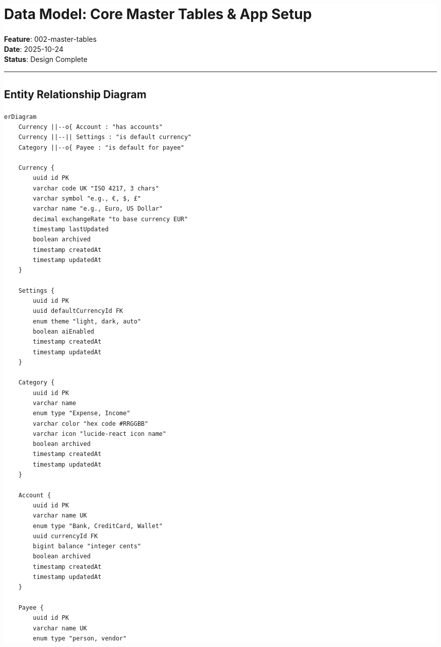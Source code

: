 # Data Model: Core Master Tables & App Setup

**Feature**: 002-master-tables  
**Date**: 2025-10-24  
**Status**: Design Complete

---

## Entity Relationship Diagram

```mermaid
erDiagram
    Currency ||--o{ Account : "has accounts"
    Currency ||--|| Settings : "is default currency"
    Category ||--o{ Payee : "is default for payee"
    
    Currency {
        uuid id PK
        varchar code UK "ISO 4217, 3 chars"
        varchar symbol "e.g., €, $, £"
        varchar name "e.g., Euro, US Dollar"
        decimal exchangeRate "to base currency EUR"
        timestamp lastUpdated
        boolean archived
        timestamp createdAt
        timestamp updatedAt
    }
    
    Settings {
        uuid id PK
        uuid defaultCurrencyId FK
        enum theme "light, dark, auto"
        boolean aiEnabled
        timestamp createdAt
        timestamp updatedAt
    }
    
    Category {
        uuid id PK
        varchar name
        enum type "Expense, Income"
        varchar color "hex code #RRGGBB"
        varchar icon "lucide-react icon name"
        boolean archived
        timestamp createdAt
        timestamp updatedAt
    }
    
    Account {
        uuid id PK
        varchar name UK
        enum type "Bank, CreditCard, Wallet"
        uuid currencyId FK
        bigint balance "integer cents"
        boolean archived
        timestamp createdAt
        timestamp updatedAt
    }
    
    Payee {
        uuid id PK
        varchar name UK
        enum type "person, vendor"
```